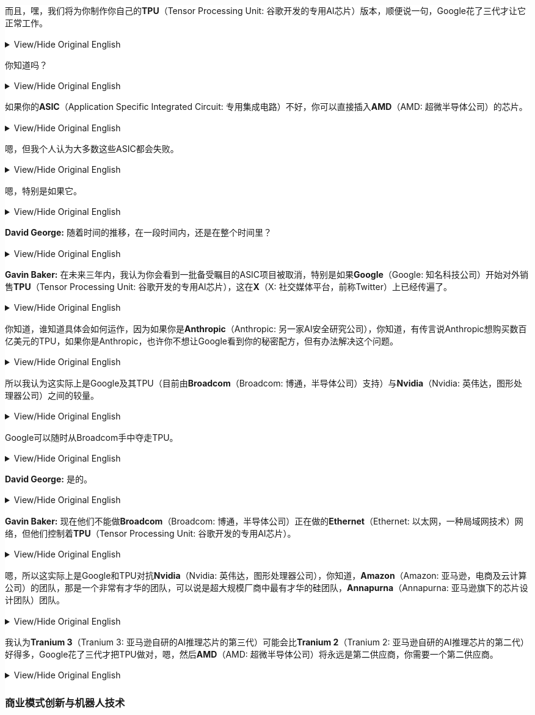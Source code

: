 而且，嘿，我们将为你制作你自己的**TPU**（Tensor Processing Unit: 谷歌开发的专用AI芯片）版本，顺便说一句，Google花了三代才让它正常工作。

<details><summary>View/Hide Original English</summary></details>

你知道吗？

<details><summary>View/Hide Original English</summary></details>

如果你的**ASIC**（Application Specific Integrated Circuit: 专用集成电路）不好，你可以直接插入**AMD**（AMD: 超微半导体公司）的芯片。

<details><summary>View/Hide Original English</summary></details>

嗯，但我个人认为大多数这些ASIC都会失败。

<details><summary>View/Hide Original English</summary></details>

嗯，特别是如果它。

<details><summary>View/Hide Original English</summary></details>

**David George:** 随着时间的推移，在一段时间内，还是在整个时间里？

<details><summary>View/Hide Original English</summary></details>

**Gavin Baker:** 在未来三年内，我认为你会看到一批备受瞩目的ASIC项目被取消，特别是如果**Google**（Google: 知名科技公司）开始对外销售**TPU**（Tensor Processing Unit: 谷歌开发的专用AI芯片），这在**X**（X: 社交媒体平台，前称Twitter）上已经传遍了。

<details><summary>View/Hide Original English</summary></details>

你知道，谁知道具体会如何运作，因为如果你是**Anthropic**（Anthropic: 另一家AI安全研究公司），你知道，有传言说Anthropic想购买数百亿美元的TPU，如果你是Anthropic，也许你不想让Google看到你的秘密配方，但有办法解决这个问题。

<details><summary>View/Hide Original English</summary></details>

所以我认为这实际上是Google及其TPU（目前由**Broadcom**（Broadcom: 博通，半导体公司）支持）与**Nvidia**（Nvidia: 英伟达，图形处理器公司）之间的较量。

<details><summary>View/Hide Original English</summary></details>

Google可以随时从Broadcom手中夺走TPU。

<details><summary>View/Hide Original English</summary></details>

**David George:** 是的。

<details><summary>View/Hide Original English</summary></details>

**Gavin Baker:** 现在他们不能做**Broadcom**（Broadcom: 博通，半导体公司）正在做的**Ethernet**（Ethernet: 以太网，一种局域网技术）网络，但他们控制着**TPU**（Tensor Processing Unit: 谷歌开发的专用AI芯片）。

<details><summary>View/Hide Original English</summary></details>

嗯，所以这实际上是Google和TPU对抗**Nvidia**（Nvidia: 英伟达，图形处理器公司），你知道，**Amazon**（Amazon: 亚马逊，电商及云计算公司）的团队，那是一个非常有才华的团队，可以说是超大规模厂商中最有才华的硅团队，**Annapurna**（Annapurna: 亚马逊旗下的芯片设计团队）团队。

<details><summary>View/Hide Original English</summary></details>

我认为**Tranium 3**（Tranium 3: 亚马逊自研的AI推理芯片的第三代）可能会比**Tranium 2**（Tranium 2: 亚马逊自研的AI推理芯片的第二代）好得多，Google花了三代才把TPU做对，嗯，然后**AMD**（AMD: 超微半导体公司）将永远是第二供应商，你需要一个第二供应商。

<details><summary>View/Hide Original English</summary></details>

### 商业模式创新与机器人技术
